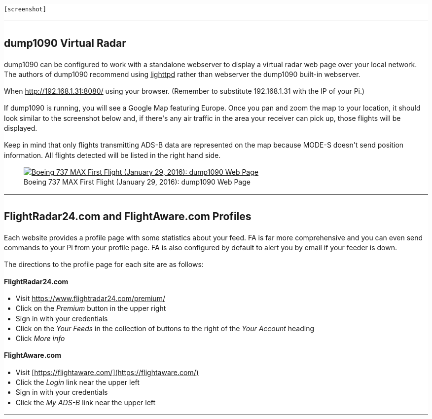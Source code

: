 	[screenshot]

---

## dump1090 Virtual Radar

dump1090 can be configured to work with a standalone webserver to display a virtual radar web page over your local network.  The authors of dump1090 recommend using [lighttpd](https://www.lighttpd.net/) rather than webserver the dump1090 built-in webserver.


  When http://192.168.1.31:8080/ using your browser. \(Remember to substitute 192.168.1.31 with the IP of your Pi.\)

If dump1090 is running, you will see a Google Map featuring Europe. Once you pan and zoom the map to your location, it should look similar to the screenshot below and, if there's any air traffic in the area your receiver can pick up, those flights will be displayed.

Keep in mind that only flights transmitting ADS-B data are represented on the map because MODE-S doesn't send position information. All flights detected will be listed in the right hand side.

<figure class="ink-image">
	<a href="{{ site.baseurl }}/assets/images/2018/04/01/raspberry-pi-real--time-flight-tracker-updated/Boeing_737_Max-dump1090.png">
		<img src="{{ site.baseurl }}/assets/images/2018/04/01/raspberry-pi-real--time-flight-tracker-updated/Boeing_737_Max-dump1090.png" alt="Boeing 737 MAX First Flight (January 29, 2016): dump1090 Web Page">
	</a>
	<figcaption class="over-bottom">
		Boeing 737 MAX First Flight (January 29, 2016): dump1090 Web Page
	</figcaption>
</figure>

---

## FlightRadar24.com and FlightAware.com Profiles

Each website provides a profile page with some statistics about your feed. FA is far more comprehensive and you can even send commands to your Pi from your profile page. FA is also configured by default to alert you by email if your feeder is down.

The directions to the profile page for each site are as follows:

**FlightRadar24.com**

+	Visit <a href="https://www.flightradar24.com/premium/" rel="noreferrer">https://www.flightradar24.com/premium/</a>
+	Click on the *Premium* button in the upper right
+	Sign in with your credentials
+	Click on the *Your Feeds* in the collection of buttons to the right of the *Your Account* heading
+	Click *More info*

**FlightAware.com**

+	Visit [https://flightaware.com/](https://flightaware.com/)
+	Click the *Login* link near the upper left
+	Sign in with your credentials
+	Click the *My ADS-B* link near the upper left

---